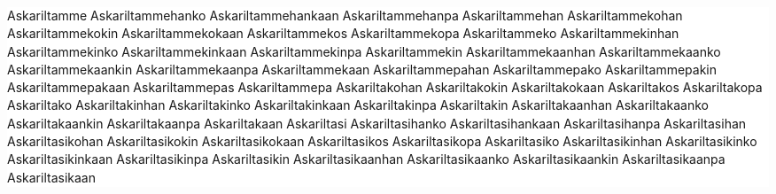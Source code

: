 Askariltamme
Askariltammehanko
Askariltammehankaan
Askariltammehanpa
Askariltammehan
Askariltammekohan
Askariltammekokin
Askariltammekokaan
Askariltammekos
Askariltammekopa
Askariltammeko
Askariltammekinhan
Askariltammekinko
Askariltammekinkaan
Askariltammekinpa
Askariltammekin
Askariltammekaanhan
Askariltammekaanko
Askariltammekaankin
Askariltammekaanpa
Askariltammekaan
Askariltammepahan
Askariltammepako
Askariltammepakin
Askariltammepakaan
Askariltammepas
Askariltammepa
Askariltakohan
Askariltakokin
Askariltakokaan
Askariltakos
Askariltakopa
Askariltako
Askariltakinhan
Askariltakinko
Askariltakinkaan
Askariltakinpa
Askariltakin
Askariltakaanhan
Askariltakaanko
Askariltakaankin
Askariltakaanpa
Askariltakaan
Askariltasi
Askariltasihanko
Askariltasihankaan
Askariltasihanpa
Askariltasihan
Askariltasikohan
Askariltasikokin
Askariltasikokaan
Askariltasikos
Askariltasikopa
Askariltasiko
Askariltasikinhan
Askariltasikinko
Askariltasikinkaan
Askariltasikinpa
Askariltasikin
Askariltasikaanhan
Askariltasikaanko
Askariltasikaankin
Askariltasikaanpa
Askariltasikaan